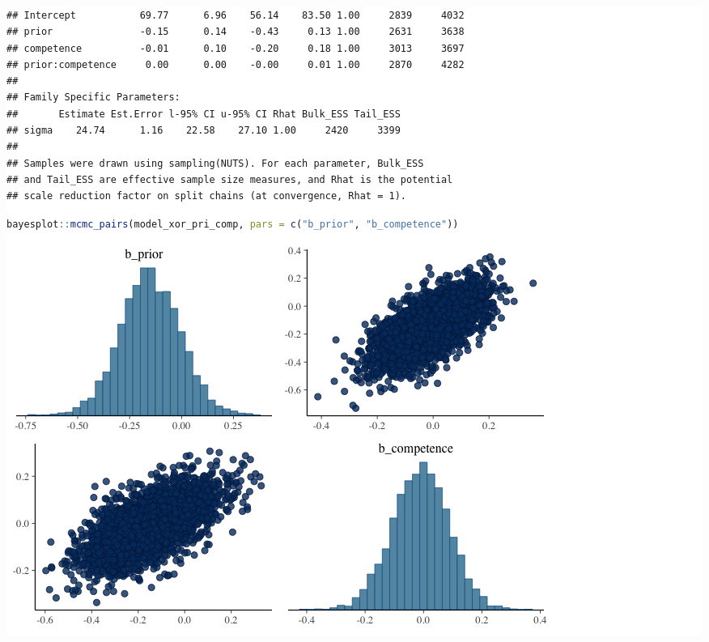     ## Intercept           69.77      6.96    56.14    83.50 1.00     2839     4032
    ## prior               -0.15      0.14    -0.43     0.13 1.00     2631     3638
    ## competence          -0.01      0.10    -0.20     0.18 1.00     3013     3697
    ## prior:competence     0.00      0.00    -0.00     0.01 1.00     2870     4282
    ## 
    ## Family Specific Parameters: 
    ##       Estimate Est.Error l-95% CI u-95% CI Rhat Bulk_ESS Tail_ESS
    ## sigma    24.74      1.16    22.58    27.10 1.00     2420     3399
    ## 
    ## Samples were drawn using sampling(NUTS). For each parameter, Bulk_ESS
    ## and Tail_ESS are effective sample size measures, and Rhat is the potential
    ## scale reduction factor on split chains (at convergence, Rhat = 1).

``` r
bayesplot::mcmc_pairs(model_xor_pri_comp, pars = c("b_prior", "b_competence"))
```

![](xor-some-prolific-pilot2_files/figure-gfm/unnamed-chunk-44-1.png)
